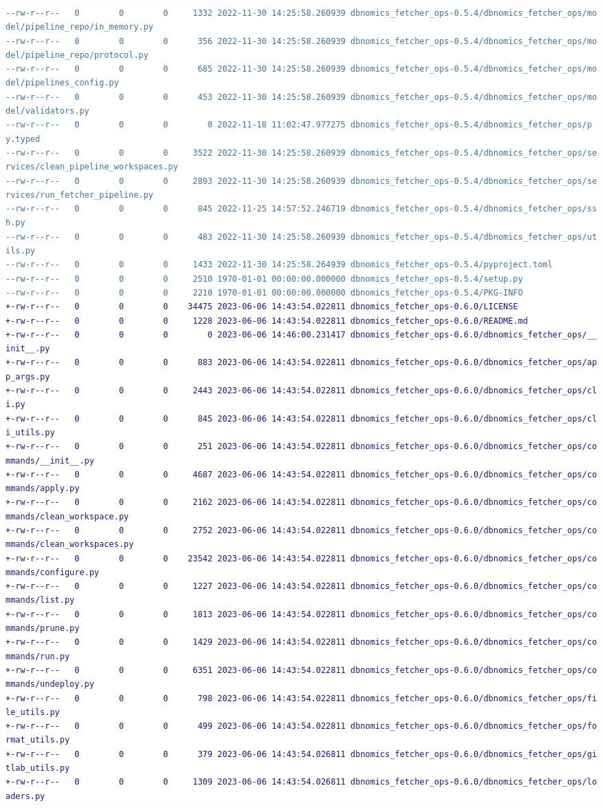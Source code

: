 ```diff
--rw-r--r--   0        0        0     1332 2022-11-30 14:25:58.260939 dbnomics_fetcher_ops-0.5.4/dbnomics_fetcher_ops/model/pipeline_repo/in_memory.py
--rw-r--r--   0        0        0      356 2022-11-30 14:25:58.260939 dbnomics_fetcher_ops-0.5.4/dbnomics_fetcher_ops/model/pipeline_repo/protocol.py
--rw-r--r--   0        0        0      685 2022-11-30 14:25:58.260939 dbnomics_fetcher_ops-0.5.4/dbnomics_fetcher_ops/model/pipelines_config.py
--rw-r--r--   0        0        0      453 2022-11-30 14:25:58.260939 dbnomics_fetcher_ops-0.5.4/dbnomics_fetcher_ops/model/validators.py
--rw-r--r--   0        0        0        0 2022-11-18 11:02:47.977275 dbnomics_fetcher_ops-0.5.4/dbnomics_fetcher_ops/py.typed
--rw-r--r--   0        0        0     3522 2022-11-30 14:25:58.260939 dbnomics_fetcher_ops-0.5.4/dbnomics_fetcher_ops/services/clean_pipeline_workspaces.py
--rw-r--r--   0        0        0     2893 2022-11-30 14:25:58.260939 dbnomics_fetcher_ops-0.5.4/dbnomics_fetcher_ops/services/run_fetcher_pipeline.py
--rw-r--r--   0        0        0      845 2022-11-25 14:57:52.246719 dbnomics_fetcher_ops-0.5.4/dbnomics_fetcher_ops/ssh.py
--rw-r--r--   0        0        0      483 2022-11-30 14:25:58.260939 dbnomics_fetcher_ops-0.5.4/dbnomics_fetcher_ops/utils.py
--rw-r--r--   0        0        0     1433 2022-11-30 14:25:58.264939 dbnomics_fetcher_ops-0.5.4/pyproject.toml
--rw-r--r--   0        0        0     2510 1970-01-01 00:00:00.000000 dbnomics_fetcher_ops-0.5.4/setup.py
--rw-r--r--   0        0        0     2210 1970-01-01 00:00:00.000000 dbnomics_fetcher_ops-0.5.4/PKG-INFO
+-rw-r--r--   0        0        0    34475 2023-06-06 14:43:54.022811 dbnomics_fetcher_ops-0.6.0/LICENSE
+-rw-r--r--   0        0        0     1228 2023-06-06 14:43:54.022811 dbnomics_fetcher_ops-0.6.0/README.md
+-rw-r--r--   0        0        0        0 2023-06-06 14:46:00.231417 dbnomics_fetcher_ops-0.6.0/dbnomics_fetcher_ops/__init__.py
+-rw-r--r--   0        0        0      883 2023-06-06 14:43:54.022811 dbnomics_fetcher_ops-0.6.0/dbnomics_fetcher_ops/app_args.py
+-rw-r--r--   0        0        0     2443 2023-06-06 14:43:54.022811 dbnomics_fetcher_ops-0.6.0/dbnomics_fetcher_ops/cli.py
+-rw-r--r--   0        0        0      845 2023-06-06 14:43:54.022811 dbnomics_fetcher_ops-0.6.0/dbnomics_fetcher_ops/cli_utils.py
+-rw-r--r--   0        0        0      251 2023-06-06 14:43:54.022811 dbnomics_fetcher_ops-0.6.0/dbnomics_fetcher_ops/commands/__init__.py
+-rw-r--r--   0        0        0     4687 2023-06-06 14:43:54.022811 dbnomics_fetcher_ops-0.6.0/dbnomics_fetcher_ops/commands/apply.py
+-rw-r--r--   0        0        0     2162 2023-06-06 14:43:54.022811 dbnomics_fetcher_ops-0.6.0/dbnomics_fetcher_ops/commands/clean_workspace.py
+-rw-r--r--   0        0        0     2752 2023-06-06 14:43:54.022811 dbnomics_fetcher_ops-0.6.0/dbnomics_fetcher_ops/commands/clean_workspaces.py
+-rw-r--r--   0        0        0    23542 2023-06-06 14:43:54.022811 dbnomics_fetcher_ops-0.6.0/dbnomics_fetcher_ops/commands/configure.py
+-rw-r--r--   0        0        0     1227 2023-06-06 14:43:54.022811 dbnomics_fetcher_ops-0.6.0/dbnomics_fetcher_ops/commands/list.py
+-rw-r--r--   0        0        0     1813 2023-06-06 14:43:54.022811 dbnomics_fetcher_ops-0.6.0/dbnomics_fetcher_ops/commands/prune.py
+-rw-r--r--   0        0        0     1429 2023-06-06 14:43:54.022811 dbnomics_fetcher_ops-0.6.0/dbnomics_fetcher_ops/commands/run.py
+-rw-r--r--   0        0        0     6351 2023-06-06 14:43:54.022811 dbnomics_fetcher_ops-0.6.0/dbnomics_fetcher_ops/commands/undeploy.py
+-rw-r--r--   0        0        0      798 2023-06-06 14:43:54.022811 dbnomics_fetcher_ops-0.6.0/dbnomics_fetcher_ops/file_utils.py
+-rw-r--r--   0        0        0      499 2023-06-06 14:43:54.022811 dbnomics_fetcher_ops-0.6.0/dbnomics_fetcher_ops/format_utils.py
+-rw-r--r--   0        0        0      379 2023-06-06 14:43:54.026811 dbnomics_fetcher_ops-0.6.0/dbnomics_fetcher_ops/gitlab_utils.py
+-rw-r--r--   0        0        0     1309 2023-06-06 14:43:54.026811 dbnomics_fetcher_ops-0.6.0/dbnomics_fetcher_ops/loaders.py
```